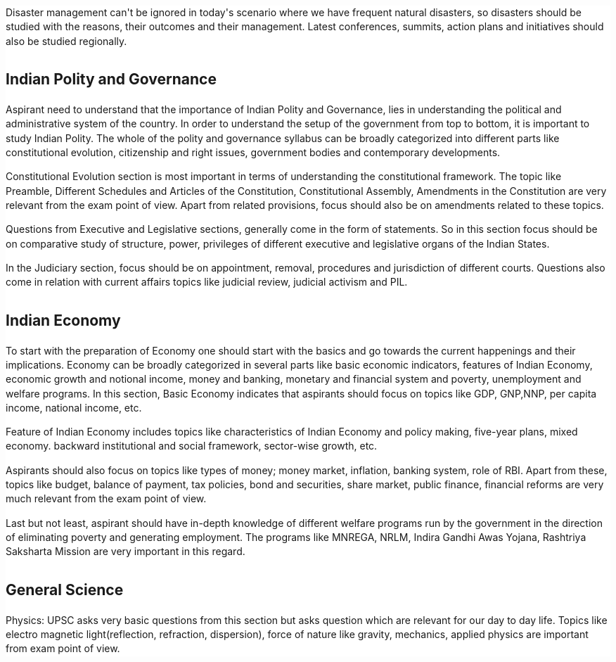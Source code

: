 Disaster management can't be ignored in today's scenario where we have frequent natural disasters, so disasters should be studied with the reasons, their outcomes and their management. Latest conferences, summits, action plans and initiatives should also be studied regionally.

## Indian Polity and Governance

Aspirant need to understand that the importance of Indian Polity and Governance, lies in understanding the political and administrative system of the country. In order to understand the setup of the government from top to bottom, it is important to study Indian Polity. The whole of the polity and governance syllabus can be broadly categorized into different parts like constitutional evolution, citizenship and right issues, government bodies and contemporary developments.

Constitutional Evolution section is most important in terms of understanding the constitutional framework. The topic like Preamble, Different Schedules and Articles of the Constitution, Constitutional Assembly, Amendments in the Constitution are very relevant from the exam point of view. Apart from related provisions, focus should also be on amendments related to these topics.

Questions from Executive and Legislative sections, generally come in the form of statements. So in this section focus should be on comparative study of structure, power, privileges of different executive and legislative organs of the Indian States.

In the Judiciary section, focus should be on appointment, removal, procedures and jurisdiction of different courts. Questions also come in relation with current affairs topics like judicial review, judicial activism and PIL.

## Indian Economy

To start with the preparation of Economy one should start with the basics and go towards the current happenings and their implications. Economy can be broadly categorized in several parts like basic economic indicators, features of Indian Economy, economic growth and notional income, money and banking, monetary and financial system and poverty, unemployment and welfare programs. In this section, Basic Economy indicates that aspirants should focus on topics like GDP, GNP,NNP, per capita income, national income, etc.

Feature of Indian Economy includes topics like characteristics of Indian Economy and policy making, five-year plans, mixed economy. backward institutional and social framework, sector-wise growth, etc.

Aspirants should also focus on topics like types of money; money market, inflation, banking system, role of RBI. Apart from these, topics like budget, balance of payment, tax policies, bond and securities, share market, public finance, financial reforms are very much relevant from the exam point of view.

Last but not least, aspirant should have in-depth knowledge of different welfare programs run by the government in the direction of eliminating poverty and generating employment. The programs like MNREGA, NRLM, Indira Gandhi Awas Yojana, Rashtriya Saksharta Mission are very important in this regard.

## General Science

Physics: UPSC asks very basic questions from this section but asks question which are relevant for our day to day life. Topics like electro magnetic light(reflection, refraction, dispersion), force of nature like gravity, mechanics, applied physics are important from exam point of view.
